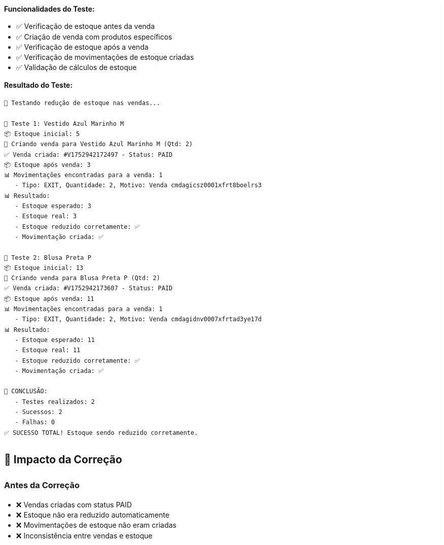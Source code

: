 **Funcionalidades do Teste:**
- ✅ Verificação de estoque antes da venda
- ✅ Criação de venda com produtos específicos
- ✅ Verificação de estoque após a venda
- ✅ Verificação de movimentações de estoque criadas
- ✅ Validação de cálculos de estoque

**Resultado do Teste:**
```
🚀 Testando redução de estoque nas vendas...

🧪 Teste 1: Vestido Azul Marinho M
📦 Estoque inicial: 5
🛒 Criando venda para Vestido Azul Marinho M (Qtd: 2)
✅ Venda criada: #V1752942172497 - Status: PAID
📦 Estoque após venda: 3
📊 Movimentações encontradas para a venda: 1
   - Tipo: EXIT, Quantidade: 2, Motivo: Venda cmdagicsz0001xfrt8boelrs3
📊 Resultado:
   - Estoque esperado: 3
   - Estoque real: 3
   - Estoque reduzido corretamente: ✅
   - Movimentação criada: ✅

🧪 Teste 2: Blusa Preta P
📦 Estoque inicial: 13
🛒 Criando venda para Blusa Preta P (Qtd: 2)
✅ Venda criada: #V1752942173607 - Status: PAID
📦 Estoque após venda: 11
📊 Movimentações encontradas para a venda: 1
   - Tipo: EXIT, Quantidade: 2, Motivo: Venda cmdagidnv0007xfrtad3ye17d
📊 Resultado:
   - Estoque esperado: 11
   - Estoque real: 11
   - Estoque reduzido corretamente: ✅
   - Movimentação criada: ✅

🎯 CONCLUSÃO:
   - Testes realizados: 2
   - Sucessos: 2
   - Falhas: 0
✅ SUCESSO TOTAL! Estoque sendo reduzido corretamente.
```

## 🎯 Impacto da Correção

### Antes da Correção
- ❌ Vendas criadas com status PAID
- ❌ Estoque não era reduzido automaticamente
- ❌ Movimentações de estoque não eram criadas
- ❌ Inconsistência entre vendas e estoque
